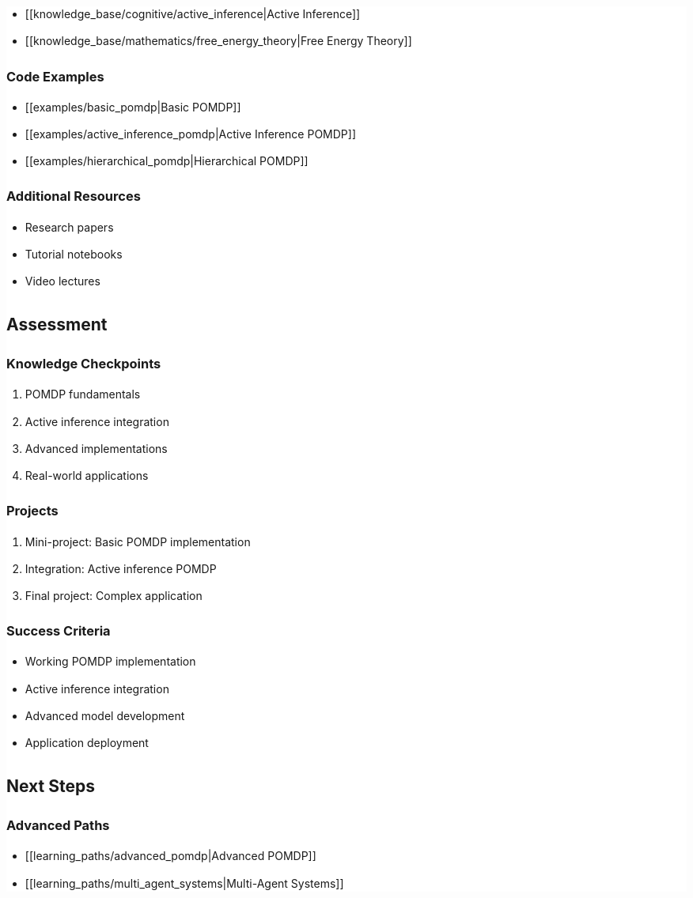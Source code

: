 - [[knowledge_base/cognitive/active_inference|Active Inference]]

- [[knowledge_base/mathematics/free_energy_theory|Free Energy Theory]]

### Code Examples

- [[examples/basic_pomdp|Basic POMDP]]

- [[examples/active_inference_pomdp|Active Inference POMDP]]

- [[examples/hierarchical_pomdp|Hierarchical POMDP]]

### Additional Resources

- Research papers

- Tutorial notebooks

- Video lectures

## Assessment

### Knowledge Checkpoints

1. POMDP fundamentals

1. Active inference integration

1. Advanced implementations

1. Real-world applications

### Projects

1. Mini-project: Basic POMDP implementation

1. Integration: Active inference POMDP

1. Final project: Complex application

### Success Criteria

- Working POMDP implementation

- Active inference integration

- Advanced model development

- Application deployment

## Next Steps

### Advanced Paths

- [[learning_paths/advanced_pomdp|Advanced POMDP]]

- [[learning_paths/multi_agent_systems|Multi-Agent Systems]]
